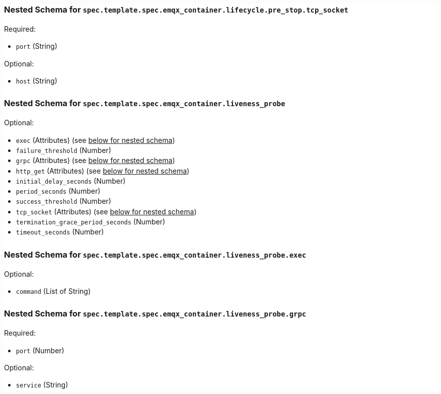 <a id="nestedatt--spec--template--spec--emqx_container--lifecycle--pre_stop--tcp_socket"></a>
### Nested Schema for `spec.template.spec.emqx_container.lifecycle.pre_stop.tcp_socket`

Required:

- `port` (String)

Optional:

- `host` (String)




<a id="nestedatt--spec--template--spec--emqx_container--liveness_probe"></a>
### Nested Schema for `spec.template.spec.emqx_container.liveness_probe`

Optional:

- `exec` (Attributes) (see [below for nested schema](#nestedatt--spec--template--spec--emqx_container--liveness_probe--exec))
- `failure_threshold` (Number)
- `grpc` (Attributes) (see [below for nested schema](#nestedatt--spec--template--spec--emqx_container--liveness_probe--grpc))
- `http_get` (Attributes) (see [below for nested schema](#nestedatt--spec--template--spec--emqx_container--liveness_probe--http_get))
- `initial_delay_seconds` (Number)
- `period_seconds` (Number)
- `success_threshold` (Number)
- `tcp_socket` (Attributes) (see [below for nested schema](#nestedatt--spec--template--spec--emqx_container--liveness_probe--tcp_socket))
- `termination_grace_period_seconds` (Number)
- `timeout_seconds` (Number)

<a id="nestedatt--spec--template--spec--emqx_container--liveness_probe--exec"></a>
### Nested Schema for `spec.template.spec.emqx_container.liveness_probe.exec`

Optional:

- `command` (List of String)


<a id="nestedatt--spec--template--spec--emqx_container--liveness_probe--grpc"></a>
### Nested Schema for `spec.template.spec.emqx_container.liveness_probe.grpc`

Required:

- `port` (Number)

Optional:

- `service` (String)
